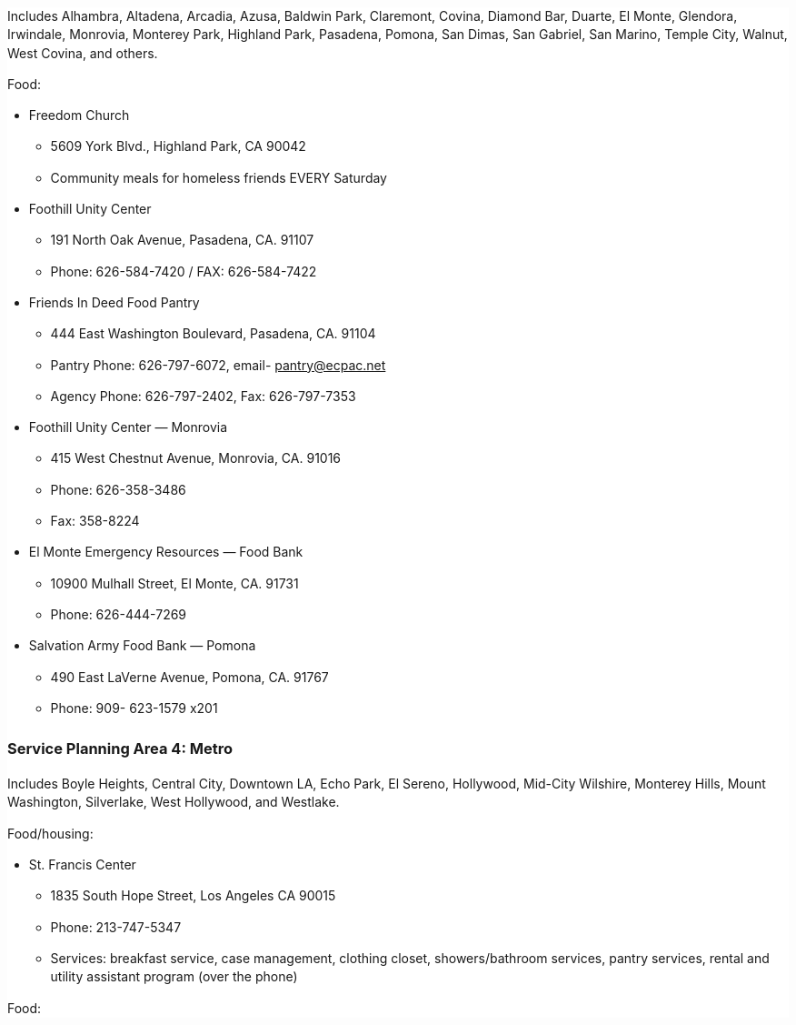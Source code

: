 Includes Alhambra, Altadena, Arcadia, Azusa, Baldwin Park, Claremont, Covina, Diamond Bar, Duarte, El Monte, Glendora, Irwindale, Monrovia, Monterey Park, Highland Park, Pasadena, Pomona, San Dimas, San Gabriel, San Marino, Temple City, Walnut, West Covina, and others.

Food:

* Freedom Church

  * 5609 York Blvd., Highland Park, CA 90042

  * Community meals for homeless friends EVERY Saturday

* Foothill Unity Center

  * 191 North Oak Avenue, Pasadena, CA. 91107

  * Phone: 626-584-7420 / FAX: 626-584-7422

* Friends In Deed Food Pantry

  * 444 East Washington Boulevard, Pasadena, CA. 91104

  * Pantry Phone: 626-797-6072, email- pantry@ecpac.net

  * Agency Phone: 626-797-2402, Fax: 626-797-7353

* Foothill Unity Center — Monrovia

  * 415 West Chestnut Avenue, Monrovia, CA. 91016

  * Phone: 626-358-3486

  * Fax: 358-8224

* El Monte Emergency Resources — Food Bank

  * 10900 Mulhall Street, El Monte, CA. 91731

  * Phone: 626-444-7269

* Salvation Army Food Bank — Pomona

  * 490 East LaVerne Avenue, Pomona, CA. 91767

  * Phone: 909- 623-1579 x201

### Service Planning Area 4: Metro

Includes Boyle Heights, Central City, Downtown LA, Echo Park, El Sereno, Hollywood, Mid-City Wilshire, Monterey Hills, Mount Washington, Silverlake, West Hollywood, and Westlake.

Food/housing:

* St. Francis Center

  * 1835 South Hope Street, Los Angeles CA 90015

  * Phone: 213-747-5347

  * Services: breakfast service, case management, clothing closet, showers/bathroom services, pantry services, rental and utility assistant program (over the phone)

Food:
